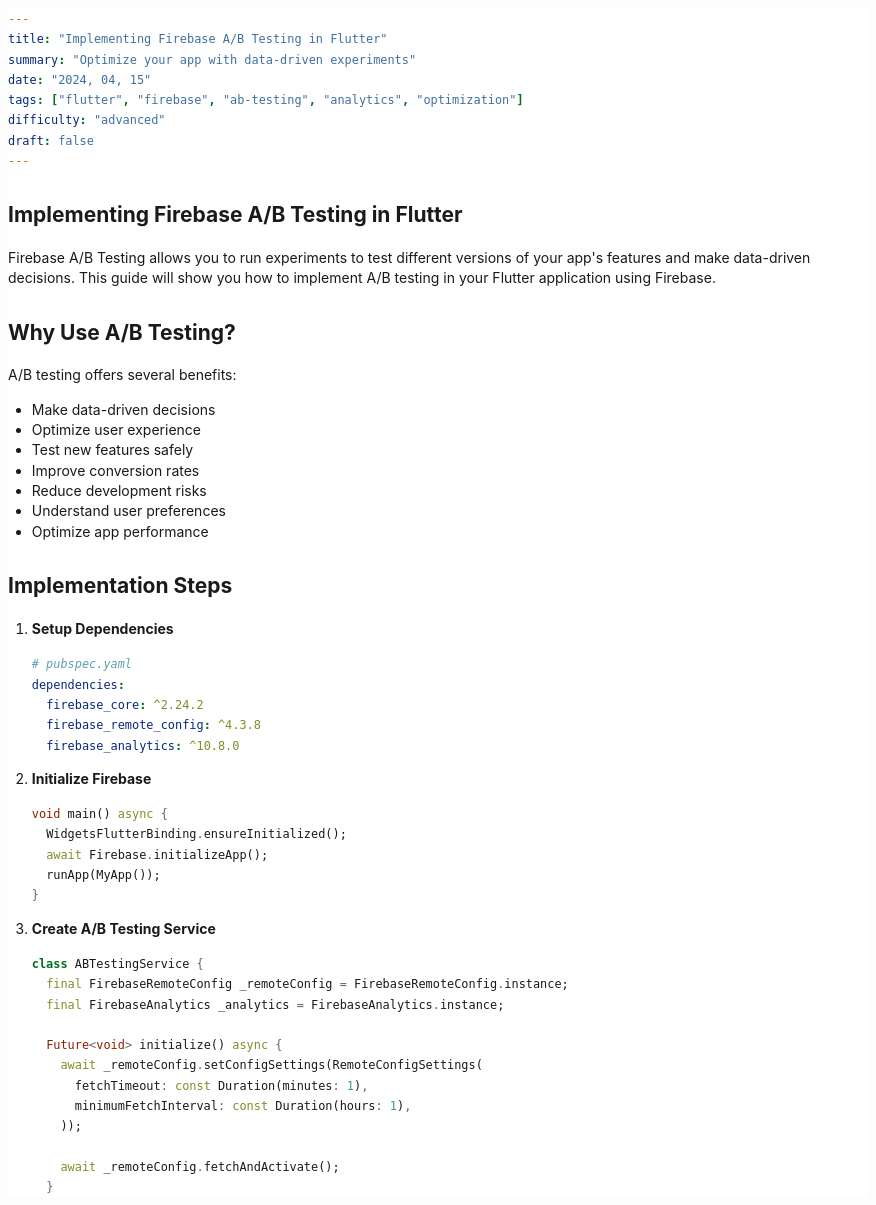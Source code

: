 ```yaml
---
title: "Implementing Firebase A/B Testing in Flutter"
summary: "Optimize your app with data-driven experiments"
date: "2024, 04, 15"
tags: ["flutter", "firebase", "ab-testing", "analytics", "optimization"]
difficulty: "advanced"
draft: false
---
```


## Implementing Firebase A/B Testing in Flutter

Firebase A/B Testing allows you to run experiments to test different versions of your app's features and make data-driven decisions. This guide will show you how to implement A/B testing in your Flutter application using Firebase.

## Why Use A/B Testing?

A/B testing offers several benefits:

- Make data-driven decisions
- Optimize user experience
- Test new features safely
- Improve conversion rates
- Reduce development risks
- Understand user preferences
- Optimize app performance

## Implementation Steps

1. **Setup Dependencies**

   ```yaml
   # pubspec.yaml
   dependencies:
     firebase_core: ^2.24.2
     firebase_remote_config: ^4.3.8
     firebase_analytics: ^10.8.0
   ```

2. **Initialize Firebase**

   ```dart
   void main() async {
     WidgetsFlutterBinding.ensureInitialized();
     await Firebase.initializeApp();
     runApp(MyApp());
   }
   ```

3. **Create A/B Testing Service**

   ```dart
   class ABTestingService {
     final FirebaseRemoteConfig _remoteConfig = FirebaseRemoteConfig.instance;
     final FirebaseAnalytics _analytics = FirebaseAnalytics.instance;

     Future<void> initialize() async {
       await _remoteConfig.setConfigSettings(RemoteConfigSettings(
         fetchTimeout: const Duration(minutes: 1),
         minimumFetchInterval: const Duration(hours: 1),
       ));

       await _remoteConfig.fetchAndActivate();
     }
   ```